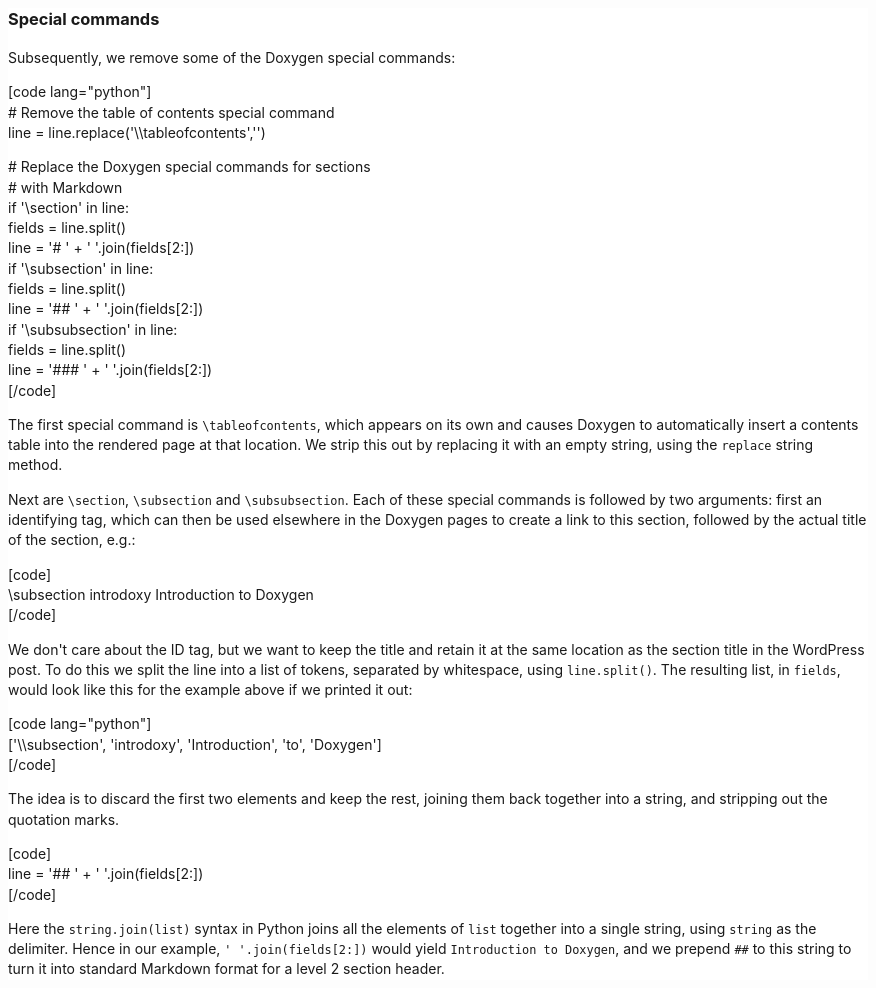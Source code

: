 ### Special commands

Subsequently, we remove some of the Doxygen special commands:

[code lang="python"]  
\# Remove the table of contents special command  
line = line.replace('\\\\tableofcontents','')

\# Replace the Doxygen special commands for sections  
\# with Markdown  
if '\\section' in line:  
fields = line.split()  
line = '\# ' + ' '.join(fields[2:])  
if '\\subsection' in line:  
fields = line.split()  
line = '\#\# ' + ' '.join(fields[2:])  
if '\\subsubsection' in line:  
fields = line.split()  
line = '\#\#\# ' + ' '.join(fields[2:])  
[/code]

The first special command is `\tableofcontents`, which appears on its
own and causes Doxygen to automatically insert a contents table into the
rendered page at that location. We strip this out by replacing it with
an empty string, using the `replace` string method.

Next are `\section`, `\subsection` and `\subsubsection`. Each of these
special commands is followed by two arguments: first an identifying tag,
which can then be used elsewhere in the Doxygen pages to create a link
to this section, followed by the actual title of the section, e.g.:

[code]  
\\subsection introdoxy Introduction to Doxygen  
[/code]

We don't care about the ID tag, but we want to keep the title and retain
it at the same location as the section title in the WordPress post. To
do this we split the line into a list of tokens, separated by
whitespace, using `line.split()`. The resulting list, in `fields`, would
look like this for the example above if we printed it out:

[code lang="python"]  
['\\\\subsection', 'introdoxy', 'Introduction', 'to', 'Doxygen']  
[/code]

The idea is to discard the first two elements and keep the rest, joining
them back together into a string, and stripping out the quotation marks.

[code]  
line = '\#\# ' + ' '.join(fields[2:])  
[/code]

Here the `string.join(list)` syntax in Python joins all the elements of
`list` together into a single string, using `string` as the delimiter.
Hence in our example, `' '.join(fields[2:])` would yield
`Introduction to Doxygen`, and we prepend `##` to this string to turn it
into standard Markdown format for a level 2 section header.
